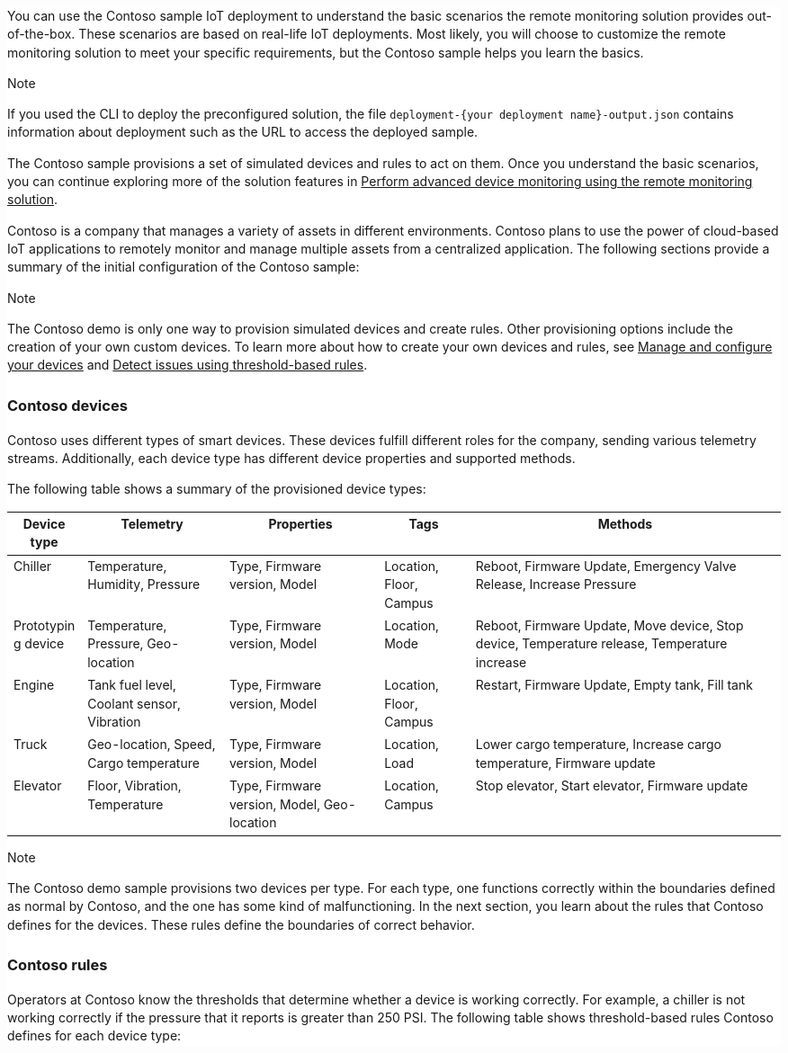 You can use the Contoso sample IoT deployment to understand the basic scenarios the remote monitoring solution provides out-of-the-box. These scenarios are based on real-life IoT deployments. Most likely, you will choose to customize the remote monitoring solution to meet your specific requirements, but the Contoso sample helps you learn the basics.

> [!NOTE]
> If you used the CLI to deploy the preconfigured solution, the file `deployment-{your deployment name}-output.json` contains information about deployment such as the URL to access the deployed sample.

The Contoso sample provisions a set of simulated devices and rules to act on them. Once you understand the basic scenarios, you can continue exploring more of the solution features in [Perform advanced device monitoring using the remote monitoring solution](iot-suite-remote-monitoring-monitor.md).

Contoso is a company that manages a variety of assets in different environments. Contoso plans to use the power of cloud-based IoT applications to remotely monitor and manage multiple assets from a centralized application. The following sections provide a summary of the initial configuration of the Contoso sample:

> [!NOTE]
> The Contoso demo is only one way to provision simulated devices and create rules. Other provisioning options include the creation of your own custom devices. To learn more about how to create your own devices and rules, see [Manage and configure your devices](iot-suite-remote-monitoring-manage.md) and [Detect issues using threshold-based rules](iot-suite-remote-monitoring-automate.md).

### Contoso devices

Contoso uses different types of smart devices. These devices fulfill different roles for the company, sending various telemetry streams. Additionally, each device type has different device properties and supported methods.

The following table shows a summary of the provisioned device types:

| Device type        | Telemetry                                  | Properties                                  | Tags                    | Methods                                                                                      |
| ------------------ | ------------------------------------------ | ------------------------------------------- | ----------------------- | -------------------------------------------------------------------------------------------- |
| Chiller            | Temperature, Humidity, Pressure            | Type, Firmware version, Model               | Location, Floor, Campus | Reboot, Firmware Update, Emergency Valve Release, Increase Pressure                          |
| Prototyping device | Temperature, Pressure, Geo-location        | Type, Firmware version, Model               | Location, Mode          | Reboot, Firmware Update, Move device, Stop device, Temperature release, Temperature increase |
| Engine             | Tank fuel level, Coolant sensor, Vibration | Type, Firmware version, Model               | Location, Floor, Campus | Restart, Firmware Update, Empty tank, Fill tank                                              |
| Truck              | Geo-location, Speed, Cargo temperature     | Type, Firmware version, Model               | Location, Load          | Lower cargo temperature, Increase cargo temperature, Firmware update                         |
| Elevator           | Floor, Vibration, Temperature              | Type, Firmware version, Model, Geo-location | Location, Campus        | Stop elevator, Start elevator, Firmware update                                               |

> [!NOTE]
> The Contoso demo sample provisions two devices per type. For each type, one functions correctly within the boundaries defined as normal by Contoso, and the one has some kind of malfunctioning. In the next section, you learn about the rules that Contoso defines for the devices. These rules define the boundaries of correct behavior.

### Contoso rules

Operators at Contoso know the thresholds that determine whether a device is working correctly. For example, a chiller is not working correctly if the pressure that it reports is greater than 250 PSI. The following table shows threshold-based rules Contoso defines for each device type:
